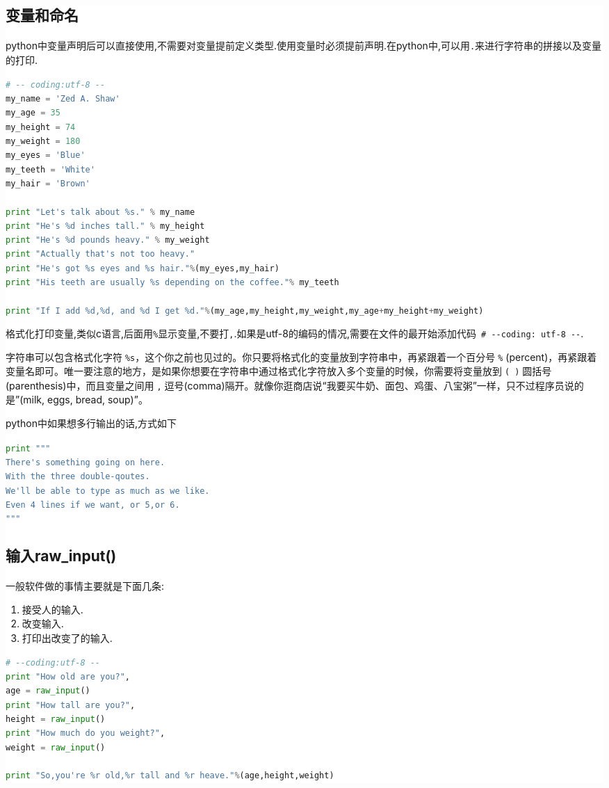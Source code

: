 
## 变量和命名
python中变量声明后可以直接使用,不需要对变量提前定义类型.使用变量时必须提前声明.在python中,可以用`.`来进行字符串的拼接以及变量的打印.

``` python
# -- coding:utf-8 --
my_name = 'Zed A. Shaw'
my_age = 35
my_height = 74
my_weight = 180
my_eyes = 'Blue'
my_teeth = 'White'
my_hair = 'Brown'

print "Let's talk about %s." % my_name
print "He's %d inches tall." % my_height
print "He's %d pounds heavy." % my_weight
print "Actually that's not too heavy."
print "He's got %s eyes and %s hair."%(my_eyes,my_hair)
print "His teeth are usually %s depending on the coffee."% my_teeth

print "If I add %d,%d, and %d I get %d."%(my_age,my_height,my_weight,my_age+my_height+my_weight)
```

格式化打印变量,类似c语言,后面用`%`显示变量,不要打`,`.如果是utf-8的编码的情况,需要在文件的最开始添加代码` # --coding: utf-8 --`.

字符串可以包含格式化字符 `%s`，这个你之前也见过的。你只要将格式化的变量放到字符串中，再紧跟着一个百分号 `%` (percent)，再紧跟着变量名即可。唯一要注意的地方，是如果你想要在字符串中通过格式化字符放入多个变量的时候，你需要将变量放到 `( )` 圆括号(parenthesis)中，而且变量之间用 `,` 逗号(comma)隔开。就像你逛商店说“我要买牛奶、面包、鸡蛋、八宝粥”一样，只不过程序员说的是”(milk, eggs, bread, soup)”。

python中如果想多行输出的话,方式如下

```python
print """
There's something going on here.
With the three double-qoutes.
We'll be able to type as much as we like.
Even 4 lines if we want, or 5,or 6.
"""
```

## 输入raw_input()

一般软件做的事情主要就是下面几条:
1. 接受人的输入.
2. 改变输入.
3. 打印出改变了的输入.


```python
# --coding:utf-8 --
print "How old are you?",
age = raw_input()
print "How tall are you?",
height = raw_input()
print "How much do you weight?",
weight = raw_input()

print "So,you're %r old,%r tall and %r heave."%(age,height,weight)
```
